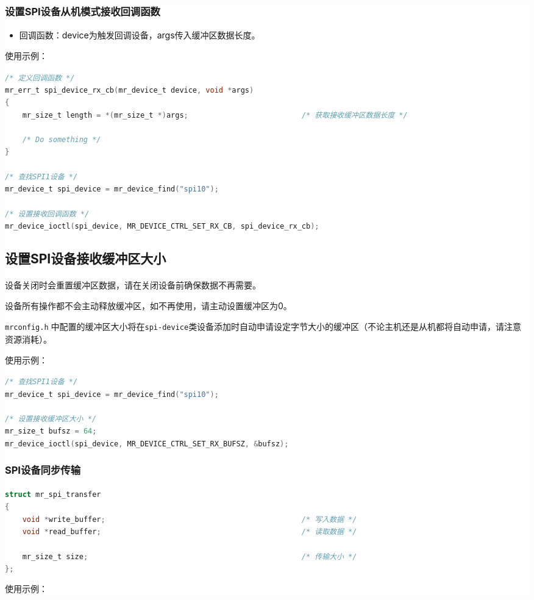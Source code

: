 
### 设置SPI设备从机模式接收回调函数

- 回调函数：device为触发回调设备，args传入缓冲区数据长度。

使用示例：

```c
/* 定义回调函数 */
mr_err_t spi_device_rx_cb(mr_device_t device, void *args)
{
    mr_size_t length = *(mr_size_t *)args;                          /* 获取接收缓冲区数据长度 */
    
    /* Do something */
}

/* 查找SPI1设备 */    
mr_device_t spi_device = mr_device_find("spi10");

/* 设置接收回调函数 */
mr_device_ioctl(spi_device, MR_DEVICE_CTRL_SET_RX_CB, spi_device_rx_cb);
```

## 设置SPI设备接收缓冲区大小

设备关闭时会重置缓冲区数据，请在关闭设备前确保数据不再需要。

设备所有操作都不会主动释放缓冲区，如不再使用，请主动设置缓冲区为0。

`mrconfig.h` 中配置的缓冲区大小将在`spi-device`类设备添加时自动申请设定字节大小的缓冲区（不论主机还是从机都将自动申请，请注意资源消耗）。

使用示例：

```c
/* 查找SPI1设备 */
mr_device_t spi_device = mr_device_find("spi10");

/* 设置接收缓冲区大小 */
mr_size_t bufsz = 64;
mr_device_ioctl(spi_device, MR_DEVICE_CTRL_SET_RX_BUFSZ, &bufsz);
```

### SPI设备同步传输

```c
struct mr_spi_transfer
{
    void *write_buffer;                                             /* 写入数据 */
    void *read_buffer;                                              /* 读取数据 */

    mr_size_t size;                                                 /* 传输大小 */
};
```

使用示例：
